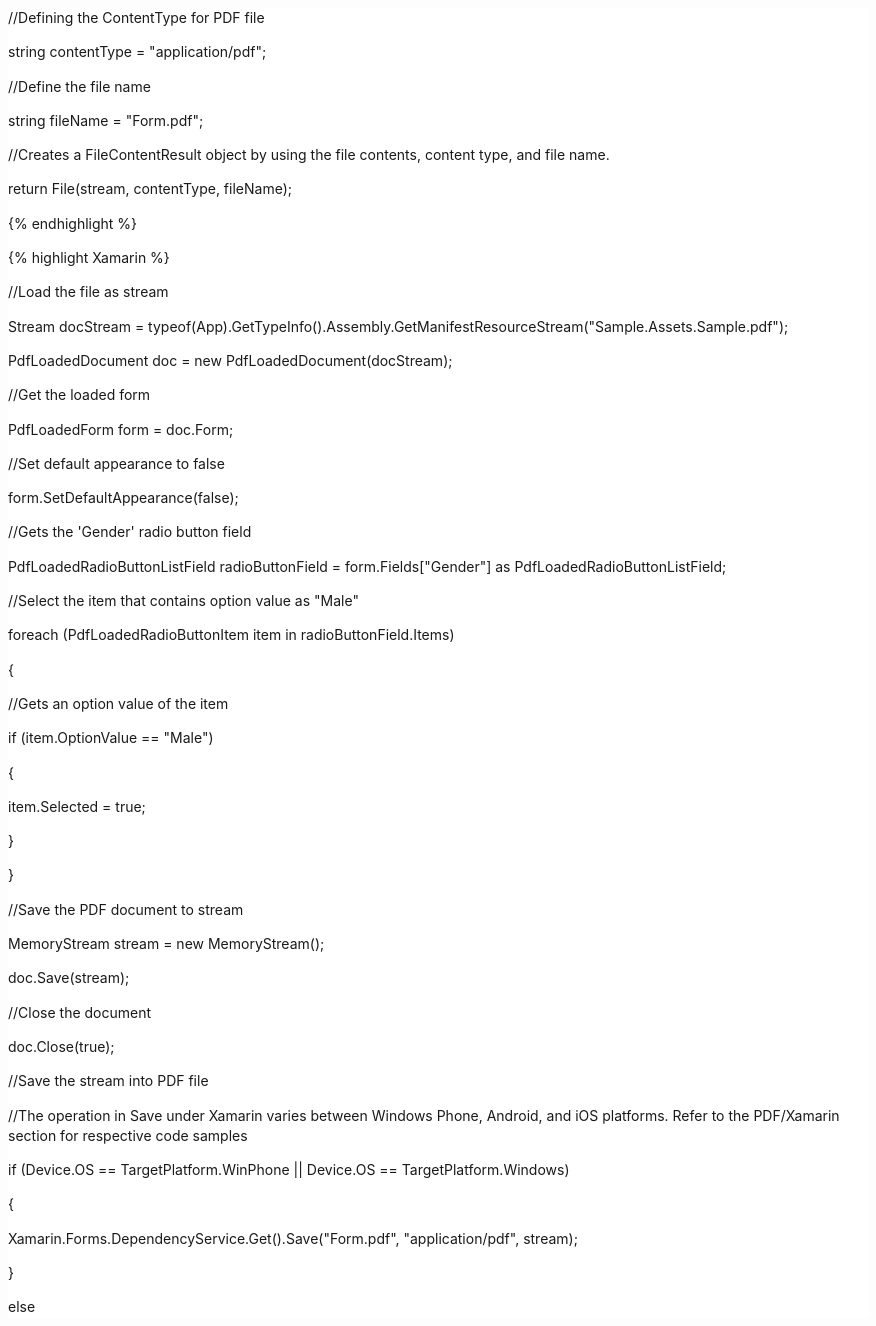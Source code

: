 //Defining the ContentType for PDF file

string contentType = "application/pdf";

//Define the file name

string fileName = "Form.pdf";

//Creates a FileContentResult object by using the file contents, content type, and file name.

return File(stream, contentType, fileName);



{% endhighlight %}

{% highlight Xamarin %}


//Load the file as stream

Stream docStream = typeof(App).GetTypeInfo().Assembly.GetManifestResourceStream("Sample.Assets.Sample.pdf");

PdfLoadedDocument doc = new PdfLoadedDocument(docStream);

//Get the loaded form

PdfLoadedForm form = doc.Form;

//Set default appearance to false

form.SetDefaultAppearance(false);

//Gets the 'Gender' radio button field   

PdfLoadedRadioButtonListField radioButtonField = form.Fields["Gender"] as PdfLoadedRadioButtonListField;

//Select the item that contains option value as "Male"

foreach (PdfLoadedRadioButtonItem item in radioButtonField.Items)

{

//Gets an option value of the item

if (item.OptionValue == "Male")

{

item.Selected = true;

}

}

//Save the PDF document to stream

MemoryStream stream = new MemoryStream();

doc.Save(stream);

//Close the document

doc.Close(true);

//Save the stream into PDF file

//The operation in Save under Xamarin varies between Windows Phone, Android, and iOS platforms. Refer to the PDF/Xamarin section for respective code samples

if (Device.OS == TargetPlatform.WinPhone || Device.OS == TargetPlatform.Windows)

{

Xamarin.Forms.DependencyService.Get<ISaveWindowsPhone>().Save("Form.pdf", "application/pdf", stream);

}

else